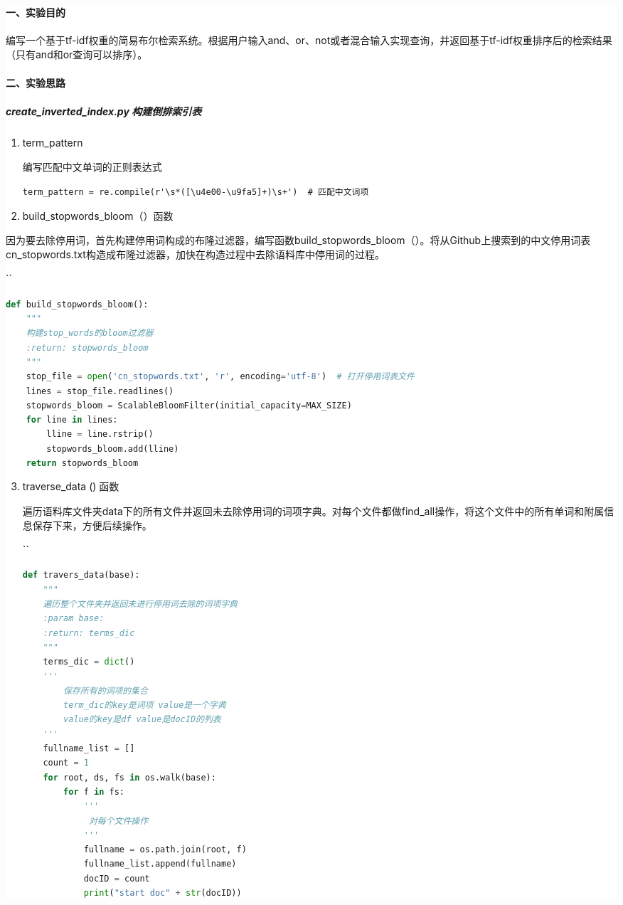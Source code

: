 #### 一、实验目的

​	编写一个基于tf-idf权重的简易布尔检索系统。根据用户输入and、or、not或者混合输入实现查询，并返回基于tf-idf权重排序后的检索结果（只有and和or查询可以排序）。



#### 二、实验思路

##### create_inverted_index.py 构建倒排索引表

1. term_pattern

   编写匹配中文单词的正则表达式

   `term_pattern = re.compile(r'\s*([\u4e00-\u9fa5]+)\s+')  # 匹配中文词项`

   

2.  build_stopwords_bloom（）函数

   因为要去除停用词，首先构建停用词构成的布隆过滤器，编写函数build_stopwords_bloom（）。将从Github上搜索到的中文停用词表cn_stopwords.txt构造成布隆过滤器，加快在构造过程中去除语料库中停用词的过程。

   ``

   ```python
   def build_stopwords_bloom():
       """
       构建stop_words的bloom过滤器
       :return: stopwords_bloom
       """
       stop_file = open('cn_stopwords.txt', 'r', encoding='utf-8')  # 打开停用词表文件
       lines = stop_file.readlines()
       stopwords_bloom = ScalableBloomFilter(initial_capacity=MAX_SIZE)
       for line in lines:
           lline = line.rstrip()
           stopwords_bloom.add(lline)
       return stopwords_bloom
   ```
   
3. traverse_data () 函数

   遍历语料库文件夹data下的所有文件并返回未去除停用词的词项字典。对每个文件都做find_all操作，将这个文件中的所有单词和附属信息保存下来，方便后续操作。

   ``

   

   ```python
   def travers_data(base):
       """
       遍历整个文件夹并返回未进行停用词去除的词项字典
       :param base:
       :return: terms_dic
       """
       terms_dic = dict()
       '''
           保存所有的词项的集合 
           term_dic的key是词项 value是一个字典
           value的key是df value是docID的列表
       '''
       fullname_list = []
       count = 1
       for root, ds, fs in os.walk(base):
           for f in fs:
               '''
                对每个文件操作
               '''
               fullname = os.path.join(root, f)
               fullname_list.append(fullname)
               docID = count
               print("start doc" + str(docID))
   ```